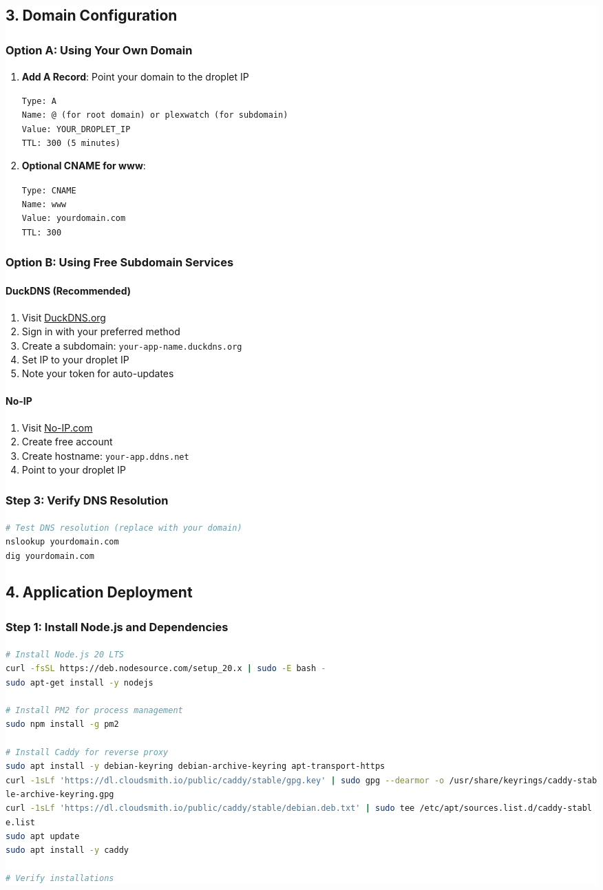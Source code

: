 ## 3. Domain Configuration

### Option A: Using Your Own Domain

1. **Add A Record**: Point your domain to the droplet IP
   ```
   Type: A
   Name: @ (for root domain) or plexwatch (for subdomain)
   Value: YOUR_DROPLET_IP
   TTL: 300 (5 minutes)
   ```

2. **Optional CNAME for www**:
   ```
   Type: CNAME
   Name: www
   Value: yourdomain.com
   TTL: 300
   ```

### Option B: Using Free Subdomain Services

#### DuckDNS (Recommended)
1. Visit [DuckDNS.org](https://www.duckdns.org)
2. Sign in with your preferred method
3. Create a subdomain: `your-app-name.duckdns.org`
4. Set IP to your droplet IP
5. Note your token for auto-updates

#### No-IP
1. Visit [No-IP.com](https://www.noip.com)
2. Create free account
3. Create hostname: `your-app.ddns.net`
4. Point to your droplet IP

### Step 3: Verify DNS Resolution
```bash
# Test DNS resolution (replace with your domain)
nslookup yourdomain.com
dig yourdomain.com
```

## 4. Application Deployment

### Step 1: Install Node.js and Dependencies
```bash
# Install Node.js 20 LTS
curl -fsSL https://deb.nodesource.com/setup_20.x | sudo -E bash -
sudo apt-get install -y nodejs

# Install PM2 for process management
sudo npm install -g pm2

# Install Caddy for reverse proxy
sudo apt install -y debian-keyring debian-archive-keyring apt-transport-https
curl -1sLf 'https://dl.cloudsmith.io/public/caddy/stable/gpg.key' | sudo gpg --dearmor -o /usr/share/keyrings/caddy-stable-archive-keyring.gpg
curl -1sLf 'https://dl.cloudsmith.io/public/caddy/stable/debian.deb.txt' | sudo tee /etc/apt/sources.list.d/caddy-stable.list
sudo apt update
sudo apt install -y caddy

# Verify installations
```